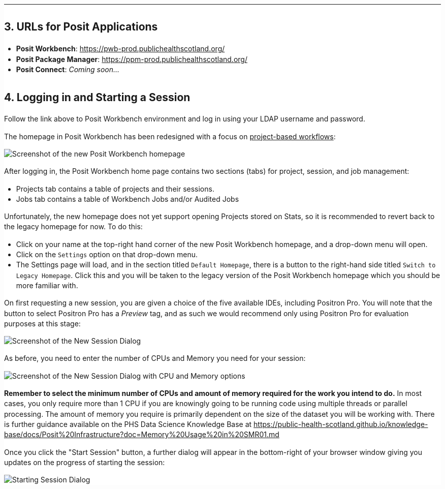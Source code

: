 
---

## 3. URLs for Posit Applications
- **Posit Workbench**: https://pwb-prod.publichealthscotland.org/
- **Posit Package Manager**: https://ppm-prod.publichealthscotland.org/
- **Posit Connect**: _Coming soon..._

## 4. Logging in and Starting a Session

Follow the link above to Posit Workbench environment and log in using your LDAP username and password.

The homepage in Posit Workbench has been redesigned with a focus on [project-based workflows](https://www.tidyverse.org/blog/2017/12/workflow-vs-script/):

![Screenshot of the new Posit Workbench homepage](https://github.com/user-attachments/assets/65ecf7b5-56ec-4022-b54f-e31564acc421)

After logging in, the Posit Workbench home page contains two sections (tabs) for project, session, and job management:

- Projects tab contains a table of projects and their sessions.
- Jobs tab contains a table of Workbench Jobs and/or Audited Jobs

Unfortunately, the new homepage does not yet support opening Projects stored on Stats, so it is recommended to revert back to the legacy homepage for now.  To do this:

- Click on your name at the top-right hand corner of the new Posit Workbench homepage, and a drop-down menu will open.
- Click on the `Settings` option on that drop-down menu.
- The Settings page will load, and in the section titled `Default Homepage`, there is a button to the right-hand side titled `Switch to Legacy Homepage`.  Click this and you will be taken to the legacy version of the Posit Workbench homepage which you should be more familiar with.

On first requesting a new session, you are given a choice of the five available IDEs, including Positron Pro.  You will note that the button to select Positron Pro has a _Preview_ tag, and as such we would recommend only using Positron Pro for evaluation purposes at this stage:

![Screenshot of the New Session Dialog](https://github.com/user-attachments/assets/8109b4ee-07d5-4c50-befd-e713d8b10328)

As before, you need to enter the number of CPUs and Memory you need for your session:

![Screenshot of the New Session Dialog with CPU and Memory options](https://github.com/user-attachments/assets/39340ed2-688a-4a6b-89f8-5015f7424937)

**Remember to select the minimum number of CPUs and amount of memory required for the work you intend to do.**  In most cases, you only require more than 1 CPU if you are knowingly going to be running code using multiple threads or parallel processing.  The amount of memory you require is primarily dependent on the size of the dataset you will be working with.  There is further guidance available on the PHS Data Science Knowledge Base at https://public-health-scotland.github.io/knowledge-base/docs/Posit%20Infrastructure?doc=Memory%20Usage%20in%20SMR01.md

Once you click the "Start Session" button, a further dialog will appear in the bottom-right of your browser window giving you updates on the progress of starting the session:

![Starting Session Dialog](https://github.com/user-attachments/assets/2966723d-9b0a-42e2-99cb-9b6a8c1aa6e7)

